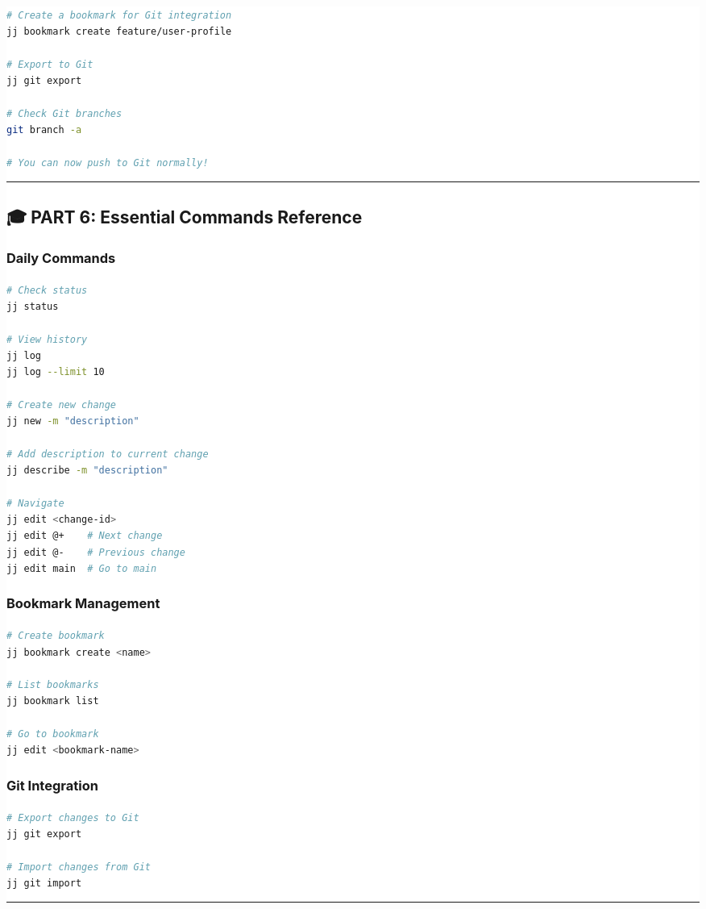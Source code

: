 ```bash
# Create a bookmark for Git integration
jj bookmark create feature/user-profile

# Export to Git
jj git export

# Check Git branches
git branch -a

# You can now push to Git normally!
```

---

## 🎓 **PART 6: Essential Commands Reference**

### Daily Commands
```bash
# Check status
jj status

# View history
jj log
jj log --limit 10

# Create new change
jj new -m "description"

# Add description to current change
jj describe -m "description"

# Navigate
jj edit <change-id>
jj edit @+    # Next change
jj edit @-    # Previous change
jj edit main  # Go to main
```

### Bookmark Management
```bash
# Create bookmark
jj bookmark create <name>

# List bookmarks
jj bookmark list

# Go to bookmark
jj edit <bookmark-name>
```

### Git Integration
```bash
# Export changes to Git
jj git export

# Import changes from Git
jj git import
```

---